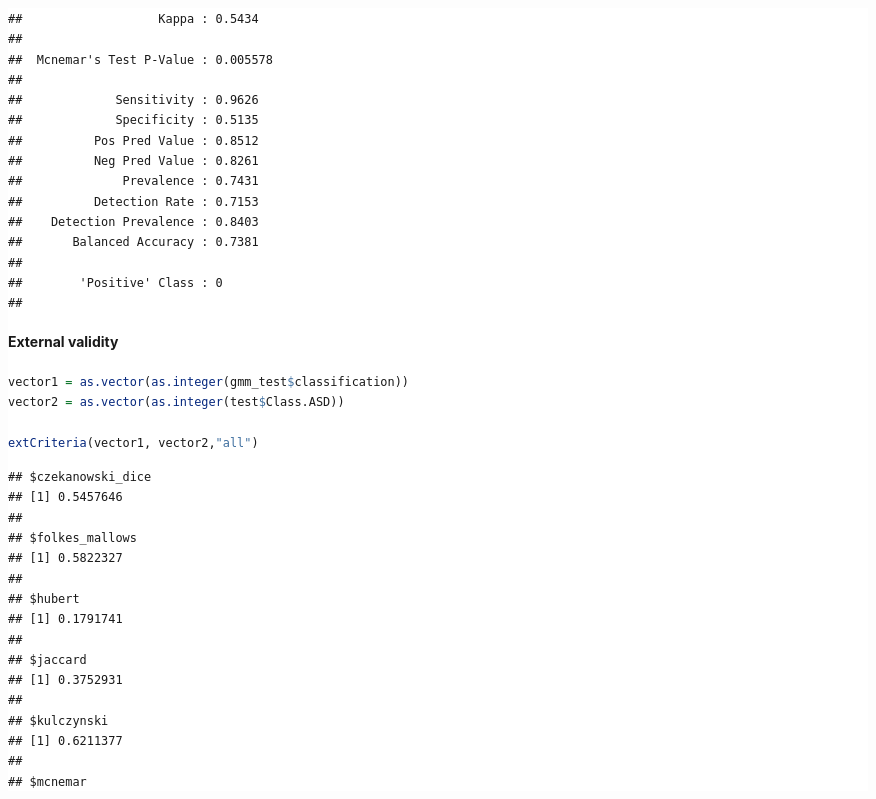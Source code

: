     ##                   Kappa : 0.5434          
    ##                                           
    ##  Mcnemar's Test P-Value : 0.005578        
    ##                                           
    ##             Sensitivity : 0.9626          
    ##             Specificity : 0.5135          
    ##          Pos Pred Value : 0.8512          
    ##          Neg Pred Value : 0.8261          
    ##              Prevalence : 0.7431          
    ##          Detection Rate : 0.7153          
    ##    Detection Prevalence : 0.8403          
    ##       Balanced Accuracy : 0.7381          
    ##                                           
    ##        'Positive' Class : 0               
    ## 

#### External validity

``` r
vector1 = as.vector(as.integer(gmm_test$classification))
vector2 = as.vector(as.integer(test$Class.ASD))

extCriteria(vector1, vector2,"all")
```

    ## $czekanowski_dice
    ## [1] 0.5457646
    ## 
    ## $folkes_mallows
    ## [1] 0.5822327
    ## 
    ## $hubert
    ## [1] 0.1791741
    ## 
    ## $jaccard
    ## [1] 0.3752931
    ## 
    ## $kulczynski
    ## [1] 0.6211377
    ## 
    ## $mcnemar